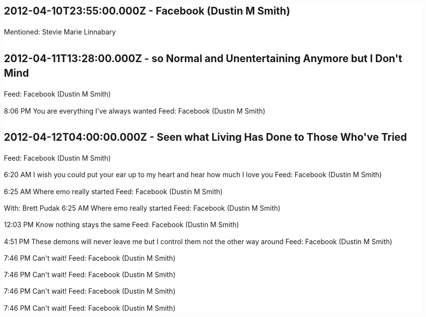 ## 2012-04-10T23:55:00.000Z - Facebook (Dustin M Smith)

Mentioned: Stevie Marie Linnabary

## 2012-04-11T13:28:00.000Z - so Normal and Unentertaining Anymore but I Don't Mind

Feed: Facebook (Dustin M Smith)

8:06 PM
You are everything I've always wanted
Feed: Facebook (Dustin M Smith)

## 2012-04-12T04:00:00.000Z - Seen what Living Has Done to Those Who've Tried

Feed: Facebook (Dustin M Smith)

6:20 AM
I wish you could put your ear up to my heart and hear how much I love you
Feed: Facebook (Dustin M Smith)

6:25 AM
Where emo really started
Feed: Facebook (Dustin M Smith)

With: Brett Pudak
6:25 AM
Where emo really started
Feed: Facebook (Dustin M Smith)

12:03 PM
Know nothing stays the same
Feed: Facebook (Dustin M Smith)

4:51 PM
These demons will never leave me but I control them not the other way around
Feed: Facebook (Dustin M Smith)

7:46 PM
Can't wait!
Feed: Facebook (Dustin M Smith)

7:46 PM
Can't wait!
Feed: Facebook (Dustin M Smith)

7:46 PM
Can't wait!
Feed: Facebook (Dustin M Smith)

7:46 PM
Can't wait!
Feed: Facebook (Dustin M Smith)
